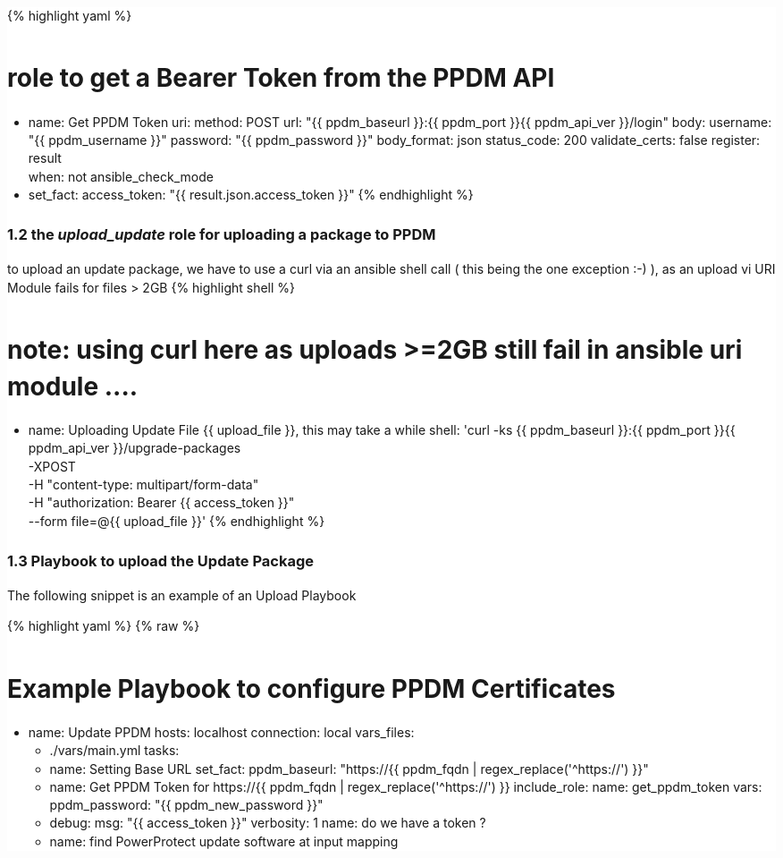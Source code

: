 {% highlight yaml %}
# role to get a Bearer Token from the PPDM API
- name: Get PPDM Token
  uri:
    method: POST
    url: "{{ ppdm_baseurl }}:{{ ppdm_port }}{{ ppdm_api_ver }}/login"
    body:
      username: "{{ ppdm_username }}"
      password: "{{ ppdm_password }}"
    body_format: json 
    status_code: 200
    validate_certs: false
  register: result  
  when: not ansible_check_mode 
- set_fact:
    access_token: "{{ result.json.access_token }}"
{% endhighlight %}


### 1.2 the *upload_update* role for uploading a package to PPDM
to upload an update package, we have to use a curl via an ansible shell call ( this being the one exception :-) ), as an upload vi URI Module fails for files > 2GB
{% highlight shell %}
# note: using curl here as uploads >=2GB still fail in ansible uri module ....
- name: Uploading Update File {{ upload_file }}, this may take a while
  shell: 'curl -ks {{ ppdm_baseurl }}:{{ ppdm_port }}{{ ppdm_api_ver }}/upgrade-packages \
      -XPOST \
      -H "content-type: multipart/form-data"  \
      -H "authorization: Bearer {{ access_token }}" \
      --form file=@{{ upload_file }}'
{% endhighlight %}


### 1.3 Playbook to upload the Update Package
The following snippet is an example of an Upload Playbook

{% highlight yaml %}
{% raw %}
# Example Playbook to configure PPDM Certificates
- name: Update PPDM
  hosts: localhost
  connection: local
  vars_files: 
    - ./vars/main.yml
  tasks:
  - name: Setting Base URL
    set_fact: 
      ppdm_baseurl: "https://{{ ppdm_fqdn | regex_replace('^https://') }}"     
  - name: Get PPDM Token for https://{{ ppdm_fqdn | regex_replace('^https://') }}
    include_role: 
      name: get_ppdm_token
    vars: 
      ppdm_password: "{{ ppdm_new_password }}"
  - debug: 
      msg: "{{ access_token }}"
      verbosity: 1
    name: do we have a token ?  
  - name: find PowerProtect update software at input mapping